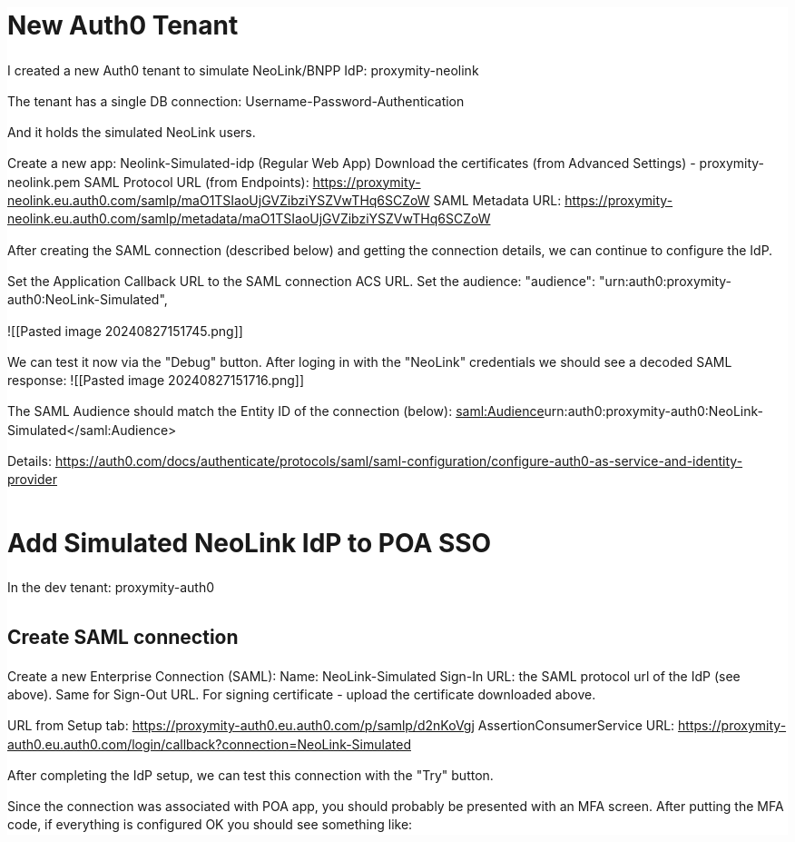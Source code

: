 # New Auth0 Tenant
I created a new Auth0 tenant to simulate NeoLink/BNPP IdP:
proxymity-neolink

The tenant has a single DB connection:
Username-Password-Authentication

And it holds the simulated NeoLink users.

Create a new app:
Neolink-Simulated-idp (Regular Web App)
Download the certificates (from Advanced Settings) - proxymity-neolink.pem
SAML Protocol URL (from Endpoints):
https://proxymity-neolink.eu.auth0.com/samlp/maO1TSIaoUjGVZibziYSZVwTHq6SCZoW
SAML Metadata URL:
https://proxymity-neolink.eu.auth0.com/samlp/metadata/maO1TSIaoUjGVZibziYSZVwTHq6SCZoW

After creating the SAML connection (described below) and getting the connection details, we can continue to configure the IdP.

Set the Application Callback URL to the SAML connection ACS URL.
Set the audience: "audience":  "urn:auth0:proxymity-auth0:NeoLink-Simulated",

![[Pasted image 20240827151745.png]]

We can test it now via the "Debug" button. After loging in with the "NeoLink" credentials we should see a decoded SAML response:
![[Pasted image 20240827151716.png]]

The SAML Audience should match the Entity ID of the connection (below):
<saml:Audience>urn:auth0:proxymity-auth0:NeoLink-Simulated</saml:Audience>

Details:
https://auth0.com/docs/authenticate/protocols/saml/saml-configuration/configure-auth0-as-service-and-identity-provider

# Add Simulated NeoLink IdP to POA SSO
In the dev tenant: proxymity-auth0

## Create SAML connection
Create a new Enterprise Connection (SAML):
Name: NeoLink-Simulated
Sign-In URL: the SAML protocol url of the IdP (see above). Same for Sign-Out URL.
For signing certificate - upload the certificate downloaded above.

URL from Setup tab: https://proxymity-auth0.eu.auth0.com/p/samlp/d2nKoVgj
AssertionConsumerService URL: 
https://proxymity-auth0.eu.auth0.com/login/callback?connection=NeoLink-Simulated

After completing the IdP setup, we can test this connection with the "Try" button.

Since the connection was associated with POA app, you should probably be presented with an MFA screen. After putting the MFA code, if everything is configured OK you should see something like:
